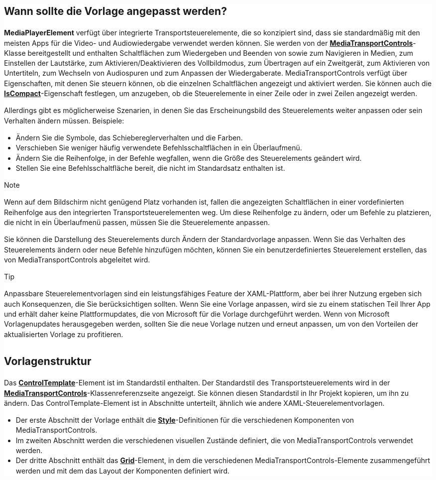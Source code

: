 ## <a name="when-should-you-customize-the-template"></a>Wann sollte die Vorlage angepasst werden?

**MediaPlayerElement** verfügt über integrierte Transportsteuerelemente, die so konzipiert sind, dass sie standardmäßig mit den meisten Apps für die Video- und Audiowiedergabe verwendet werden können. Sie werden von der [**MediaTransportControls**](https://msdn.microsoft.com/library/windows/apps/xaml/windows.ui.xaml.controls.mediatransportcontrols.aspx)-Klasse bereitgestellt und enthalten Schaltflächen zum Wiedergeben und Beenden von sowie zum Navigieren in Medien, zum Einstellen der Lautstärke, zum Aktivieren/Deaktivieren des Vollbildmodus, zum Übertragen auf ein Zweitgerät, zum Aktivieren von Untertiteln, zum Wechseln von Audiospuren und zum Anpassen der Wiedergaberate. MediaTransportControls verfügt über Eigenschaften, mit denen Sie steuern können, ob die einzelnen Schaltflächen angezeigt und aktiviert werden. Sie können auch die [**IsCompact**](https://msdn.microsoft.com/library/windows/apps/xaml/windows.ui.xaml.controls.mediatransportcontrols.iscompact.aspx)-Eigenschaft festlegen, um anzugeben, ob die Steuerelemente in einer Zeile oder in zwei Zeilen angezeigt werden.

Allerdings gibt es möglicherweise Szenarien, in denen Sie das Erscheinungsbild des Steuerelements weiter anpassen oder sein Verhalten ändern müssen. Beispiele:
- Ändern Sie die Symbole, das Schiebereglerverhalten und die Farben.
- Verschieben Sie weniger häufig verwendete Befehlsschaltflächen in ein Überlaufmenü.
- Ändern Sie die Reihenfolge, in der Befehle wegfallen, wenn die Größe des Steuerelements geändert wird.
- Stellen Sie eine Befehlsschaltfläche bereit, die nicht im Standardsatz enthalten ist.

> [!NOTE]
> Wenn auf dem Bildschirm nicht genügend Platz vorhanden ist, fallen die angezeigten Schaltflächen in einer vordefinierten Reihenfolge aus den integrierten Transportsteuerelementen weg. Um diese Reihenfolge zu ändern, oder um Befehle zu platzieren, die nicht in ein Überlaufmenü passen, müssen Sie die Steuerelemente anpassen.

Sie können die Darstellung des Steuerelements durch Ändern der Standardvorlage anpassen. Wenn Sie das Verhalten des Steuerelements ändern oder neue Befehle hinzufügen möchten, können Sie ein benutzerdefiniertes Steuerelement erstellen, das von MediaTransportControls abgeleitet wird.

> [!TIP]
> Anpassbare Steuerelementvorlagen sind ein leistungsfähiges Feature der XAML-Plattform, aber bei ihrer Nutzung ergeben sich auch Konsequenzen, die Sie berücksichtigen sollten. Wenn Sie eine Vorlage anpassen, wird sie zu einem statischen Teil Ihrer App und erhält daher keine Plattformupdates, die von Microsoft für die Vorlage durchgeführt werden. Wenn von Microsoft Vorlagenupdates herausgegeben werden, sollten Sie die neue Vorlage nutzen und erneut anpassen, um von den Vorteilen der aktualisierten Vorlage zu profitieren.

## <a name="template-structure"></a>Vorlagenstruktur

Das [**ControlTemplate**](https://msdn.microsoft.com/library/windows/apps/xaml/windows.ui.xaml.controls.controltemplate.aspx)-Element ist im Standardstil enthalten. Der Standardstil des Transportsteuerelements wird in der [**MediaTransportControls**](https://msdn.microsoft.com/library/windows/apps/xaml/windows.ui.xaml.controls.mediatransportcontrols.aspx)-Klassenreferenzseite angezeigt. Sie können diesen Standardstil in Ihr Projekt kopieren, um ihn zu ändern. Das ControlTemplate-Element ist in Abschnitte unterteilt, ähnlich wie andere XAML-Steuerelementvorlagen.
- Der erste Abschnitt der Vorlage enthält die [**Style**](https://msdn.microsoft.com/library/windows/apps/xaml/windows.ui.xaml.style.aspx)-Definitionen für die verschiedenen Komponenten von MediaTransportControls.
- Im zweiten Abschnitt werden die verschiedenen visuellen Zustände definiert, die von MediaTransportControls verwendet werden.
- Der dritte Abschnitt enthält das [**Grid**](https://msdn.microsoft.com/library/windows/apps/xaml/windows.ui.xaml.controls.grid.aspx)-Element, in dem die verschiedenen MediaTransportControls-Elemente zusammengeführt werden und mit dem das Layout der Komponenten definiert wird.
